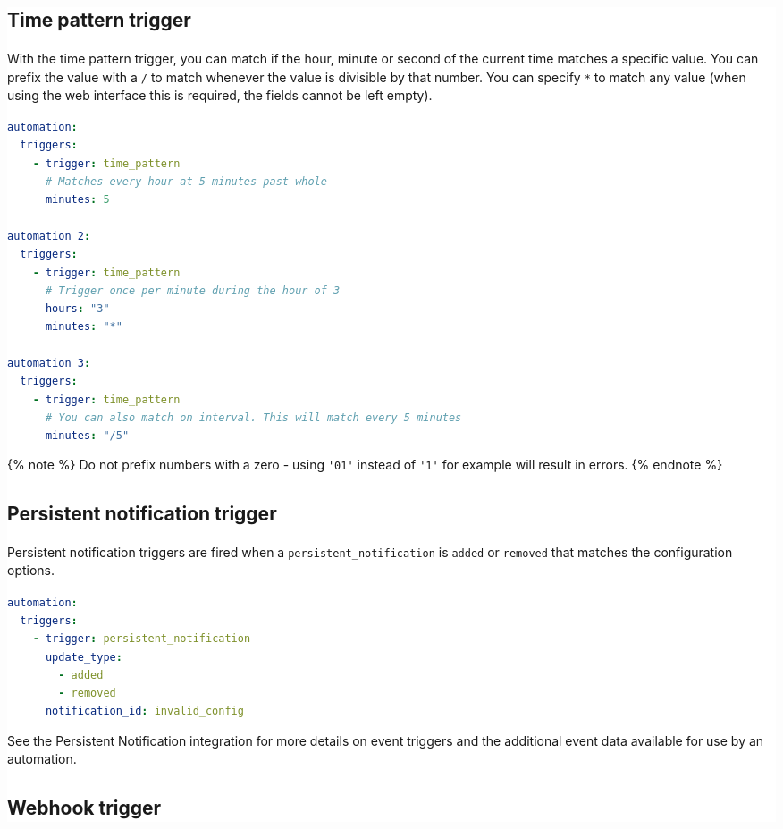## Time pattern trigger

With the time pattern trigger, you can match if the hour, minute or second of the current time matches a specific value. You can prefix the value with a `/` to match whenever the value is divisible by that number. You can specify `*` to match any value (when using the web interface this is required, the fields cannot be left empty).

```yaml
automation:
  triggers:
    - trigger: time_pattern
      # Matches every hour at 5 minutes past whole
      minutes: 5

automation 2:
  triggers:
    - trigger: time_pattern
      # Trigger once per minute during the hour of 3
      hours: "3"
      minutes: "*"

automation 3:
  triggers:
    - trigger: time_pattern
      # You can also match on interval. This will match every 5 minutes
      minutes: "/5"
```

{% note %}
Do not prefix numbers with a zero - using `'01'` instead of `'1'` for example will result in errors.
{% endnote %}

## Persistent notification trigger

Persistent notification triggers are fired when a `persistent_notification` is `added` or `removed` that matches the configuration options.

```yaml
automation:
  triggers:
    - trigger: persistent_notification
      update_type:
        - added
        - removed
      notification_id: invalid_config
```

See the Persistent Notification integration for more details on event triggers and the additional event data available for use by an automation.

## Webhook trigger

